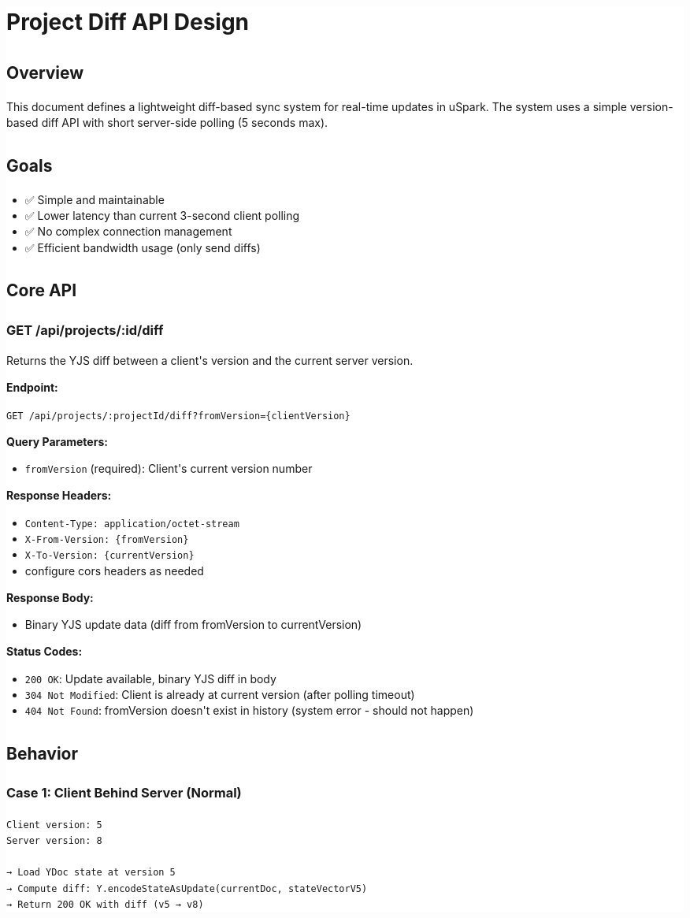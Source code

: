 # Project Diff API Design

## Overview

This document defines a lightweight diff-based sync system for real-time updates in uSpark. The system uses a simple version-based diff API with short server-side polling (5 seconds max).

## Goals

- ✅ Simple and maintainable
- ✅ Lower latency than current 3-second client polling
- ✅ No complex connection management
- ✅ Efficient bandwidth usage (only send diffs)

## Core API

### GET /api/projects/:id/diff

Returns the YJS diff between a client's version and the current server version.

**Endpoint:**

```http
GET /api/projects/:projectId/diff?fromVersion={clientVersion}
```

**Query Parameters:**

- `fromVersion` (required): Client's current version number

**Response Headers:**

- `Content-Type: application/octet-stream`
- `X-From-Version: {fromVersion}`
- `X-To-Version: {currentVersion}`
- configure cors headers as needed

**Response Body:**

- Binary YJS update data (diff from fromVersion to currentVersion)

**Status Codes:**

- `200 OK`: Update available, binary YJS diff in body
- `304 Not Modified`: Client is already at current version (after polling timeout)
- `404 Not Found`: fromVersion doesn't exist in history (system error - should not happen)

## Behavior

### Case 1: Client Behind Server (Normal)

```
Client version: 5
Server version: 8

→ Load YDoc state at version 5
→ Compute diff: Y.encodeStateAsUpdate(currentDoc, stateVectorV5)
→ Return 200 OK with diff (v5 → v8)
```

